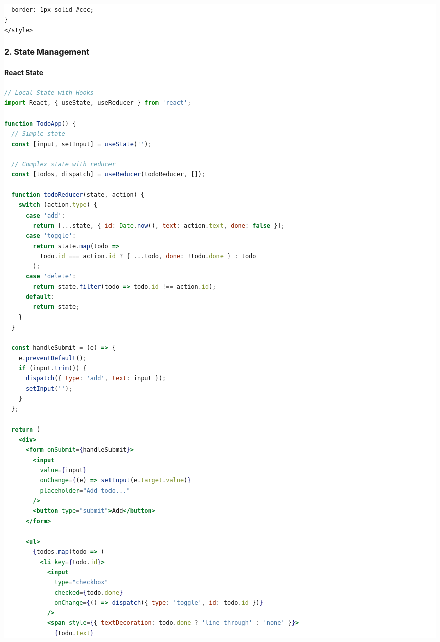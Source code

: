 ```vue
  border: 1px solid #ccc;
}
</style>
```

### 2. State Management

#### React State
```jsx
// Local State with Hooks
import React, { useState, useReducer } from 'react';

function TodoApp() {
  // Simple state
  const [input, setInput] = useState('');
  
  // Complex state with reducer
  const [todos, dispatch] = useReducer(todoReducer, []);
  
  function todoReducer(state, action) {
    switch (action.type) {
      case 'add':
        return [...state, { id: Date.now(), text: action.text, done: false }];
      case 'toggle':
        return state.map(todo =>
          todo.id === action.id ? { ...todo, done: !todo.done } : todo
        );
      case 'delete':
        return state.filter(todo => todo.id !== action.id);
      default:
        return state;
    }
  }
  
  const handleSubmit = (e) => {
    e.preventDefault();
    if (input.trim()) {
      dispatch({ type: 'add', text: input });
      setInput('');
    }
  };
  
  return (
    <div>
      <form onSubmit={handleSubmit}>
        <input
          value={input}
          onChange={(e) => setInput(e.target.value)}
          placeholder="Add todo..."
        />
        <button type="submit">Add</button>
      </form>
      
      <ul>
        {todos.map(todo => (
          <li key={todo.id}>
            <input
              type="checkbox"
              checked={todo.done}
              onChange={() => dispatch({ type: 'toggle', id: todo.id })}
            />
            <span style={{ textDecoration: todo.done ? 'line-through' : 'none' }}>
              {todo.text}
```
